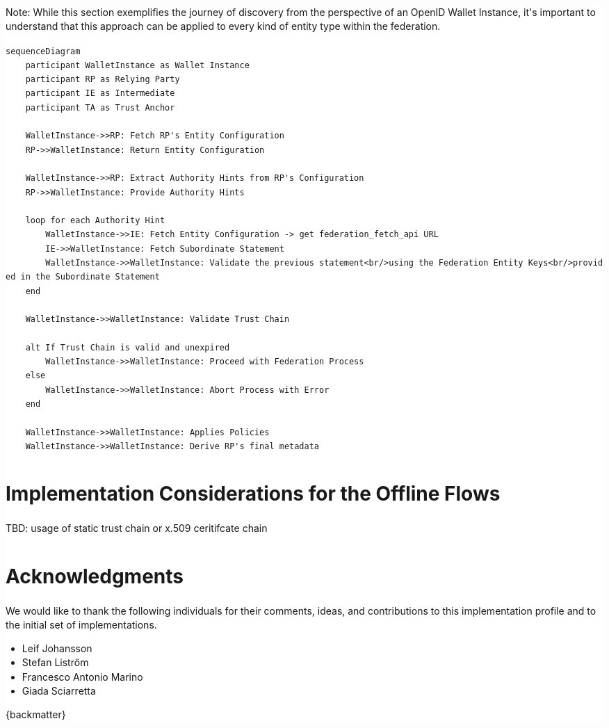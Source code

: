 Note: While this section exemplifies the journey of discovery from the perspective of an OpenID Wallet Instance, it's important to understand that this approach can be applied to every kind of entity type within the federation.

````mermaid
sequenceDiagram
    participant WalletInstance as Wallet Instance
    participant RP as Relying Party
    participant IE as Intermediate
    participant TA as Trust Anchor

    WalletInstance->>RP: Fetch RP's Entity Configuration
    RP->>WalletInstance: Return Entity Configuration

    WalletInstance->>RP: Extract Authority Hints from RP's Configuration
    RP->>WalletInstance: Provide Authority Hints

    loop for each Authority Hint
        WalletInstance->>IE: Fetch Entity Configuration -> get federation_fetch_api URL
        IE->>WalletInstance: Fetch Subordinate Statement
        WalletInstance->>WalletInstance: Validate the previous statement<br/>using the Federation Entity Keys<br/>provided in the Subordinate Statement
    end

    WalletInstance->>WalletInstance: Validate Trust Chain

    alt If Trust Chain is valid and unexpired
        WalletInstance->>WalletInstance: Proceed with Federation Process
    else
        WalletInstance->>WalletInstance: Abort Process with Error
    end

    WalletInstance->>WalletInstance: Applies Policies
    WalletInstance->>WalletInstance: Derive RP's final metadata
````


# Implementation Considerations for the Offline Flows

TBD: usage of static trust chain or x.509 ceritifcate chain

# Acknowledgments

We would like to thank the following individuals for their comments, ideas, and contributions to this implementation profile and to the initial set of implementations.

- Leif Johansson
- Stefan Liström
- Francesco Antonio Marino
- Giada Sciarretta

{backmatter}
